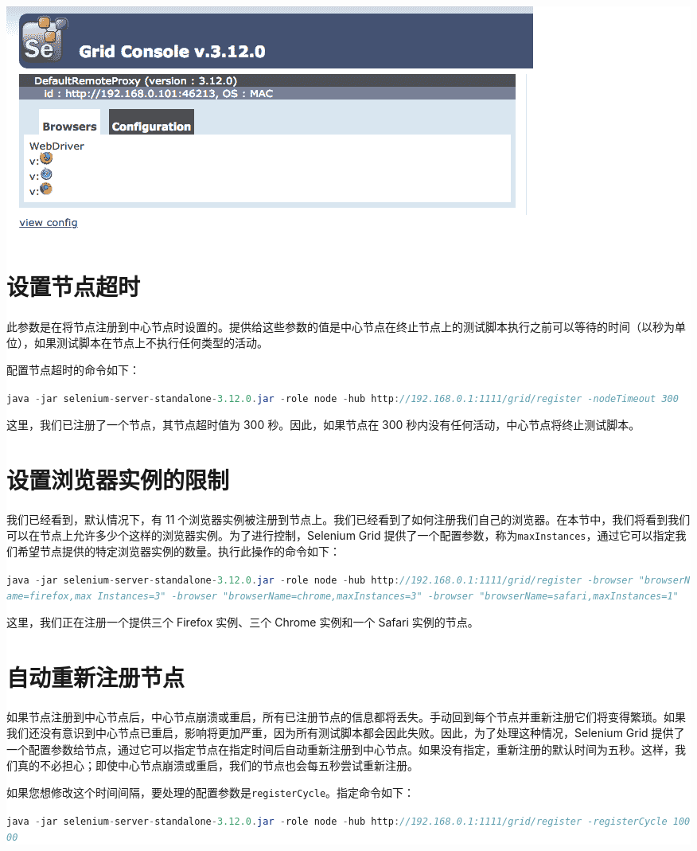 ![图片](img/bf5f2d66-9ec1-4d46-9a7b-83d57842e2b6.png)

# 设置节点超时

此参数是在将节点注册到中心节点时设置的。提供给这些参数的值是中心节点在终止节点上的测试脚本执行之前可以等待的时间（以秒为单位），如果测试脚本在节点上不执行任何类型的活动。

配置节点超时的命令如下：

```java
java -jar selenium-server-standalone-3.12.0.jar -role node -hub http://192.168.0.1:1111/grid/register -nodeTimeout 300
```

这里，我们已注册了一个节点，其节点超时值为 300 秒。因此，如果节点在 300 秒内没有任何活动，中心节点将终止测试脚本。

# 设置浏览器实例的限制

我们已经看到，默认情况下，有 11 个浏览器实例被注册到节点上。我们已经看到了如何注册我们自己的浏览器。在本节中，我们将看到我们可以在节点上允许多少个这样的浏览器实例。为了进行控制，Selenium Grid 提供了一个配置参数，称为`maxInstances`，通过它可以指定我们希望节点提供的特定浏览器实例的数量。执行此操作的命令如下：

```java
java -jar selenium-server-standalone-3.12.0.jar -role node -hub http://192.168.0.1:1111/grid/register -browser "browserName=firefox,max Instances=3" -browser "browserName=chrome,maxInstances=3" -browser "browserName=safari,maxInstances=1"
```

这里，我们正在注册一个提供三个 Firefox 实例、三个 Chrome 实例和一个 Safari 实例的节点。

# 自动重新注册节点

如果节点注册到中心节点后，中心节点崩溃或重启，所有已注册节点的信息都将丢失。手动回到每个节点并重新注册它们将变得繁琐。如果我们还没有意识到中心节点已重启，影响将更加严重，因为所有测试脚本都会因此失败。因此，为了处理这种情况，Selenium Grid 提供了一个配置参数给节点，通过它可以指定节点在指定时间后自动重新注册到中心节点。如果没有指定，重新注册的默认时间为五秒。这样，我们真的不必担心；即使中心节点崩溃或重启，我们的节点也会每五秒尝试重新注册。

如果您想修改这个时间间隔，要处理的配置参数是`registerCycle`。指定命令如下：

```java
java -jar selenium-server-standalone-3.12.0.jar -role node -hub http://192.168.0.1:1111/grid/register -registerCycle 10000
```
